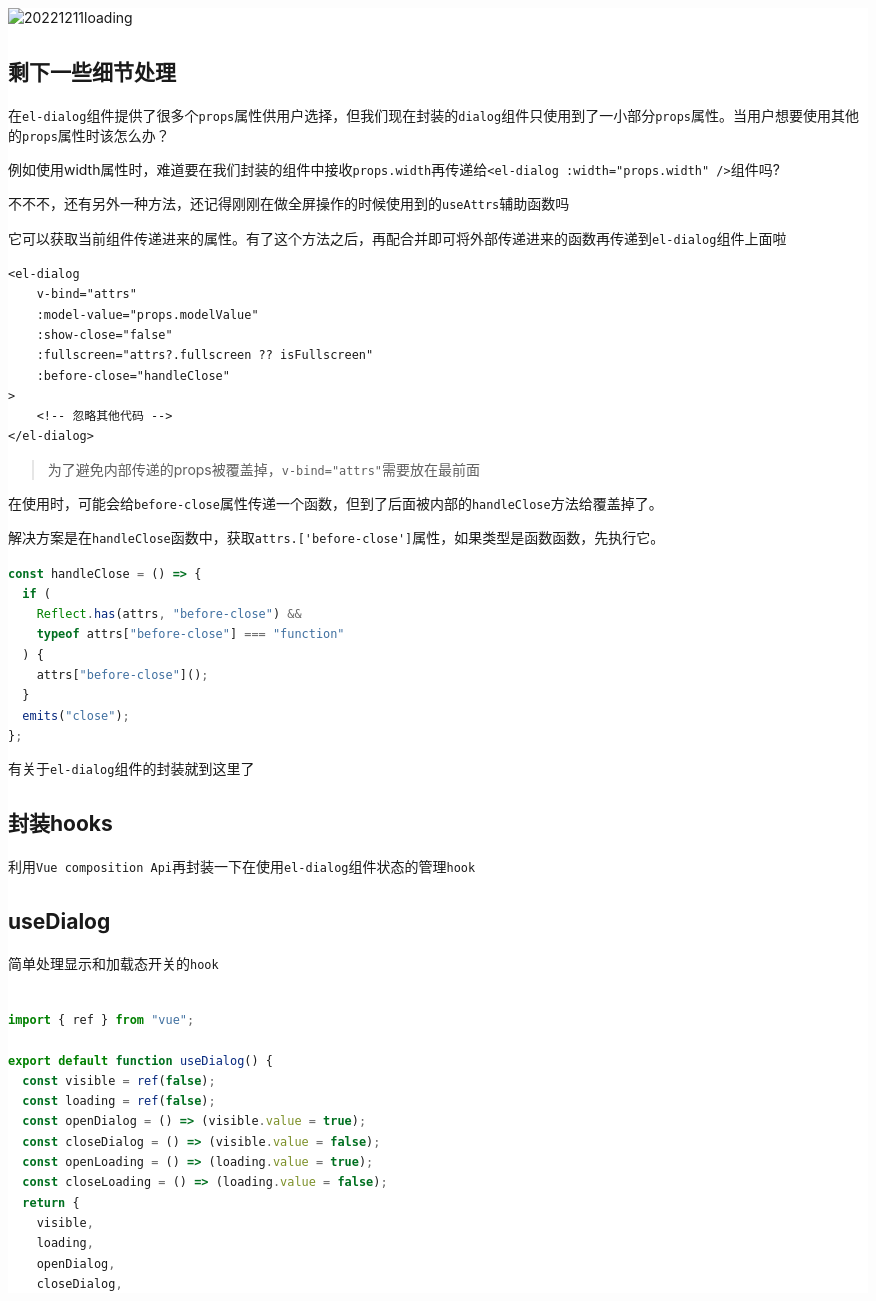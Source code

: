 ![20221211loading](https://raw.githubusercontent.com/QC2168/note-img/main/20221211loading.gif)

## 剩下一些细节处理

在`el-dialog`组件提供了很多个`props`属性供用户选择，但我们现在封装的`dialog`组件只使用到了一小部分`props`属性。当用户想要使用其他的`props`属性时该怎么办？

例如使用width属性时，难道要在我们封装的组件中接收`props.width`再传递给`<el-dialog :width="props.width" />`组件吗?

不不不，还有另外一种方法，还记得刚刚在做全屏操作的时候使用到的`useAttrs`辅助函数吗

它可以获取当前组件传递进来的属性。有了这个方法之后，再配合并即可将外部传递进来的函数再传递到`el-dialog`组件上面啦

```vue
<el-dialog
    v-bind="attrs"
    :model-value="props.modelValue"
    :show-close="false"
    :fullscreen="attrs?.fullscreen ?? isFullscreen"
    :before-close="handleClose"
>
    <!-- 忽略其他代码 -->
</el-dialog>
```

> 为了避免内部传递的props被覆盖掉，`v-bind="attrs"`需要放在最前面

在使用时，可能会给`before-close`属性传递一个函数，但到了后面被内部的`handleClose`方法给覆盖掉了。

解决方案是在`handleClose`函数中，获取`attrs.['before-close']`属性，如果类型是函数函数，先执行它。

```typescript
const handleClose = () => {
  if (
    Reflect.has(attrs, "before-close") &&
    typeof attrs["before-close"] === "function"
  ) {
    attrs["before-close"]();
  }
  emits("close");
};
```

有关于`el-dialog`组件的封装就到这里了

## 封装hooks

利用`Vue composition Api`再封装一下在使用`el-dialog`组件状态的管理`hook`

## useDialog

简单处理显示和加载态开关的`hook`

```typescript

import { ref } from "vue";

export default function useDialog() {
  const visible = ref(false);
  const loading = ref(false);
  const openDialog = () => (visible.value = true);
  const closeDialog = () => (visible.value = false);
  const openLoading = () => (loading.value = true);
  const closeLoading = () => (loading.value = false);
  return {
    visible,
    loading,
    openDialog,
    closeDialog,
```